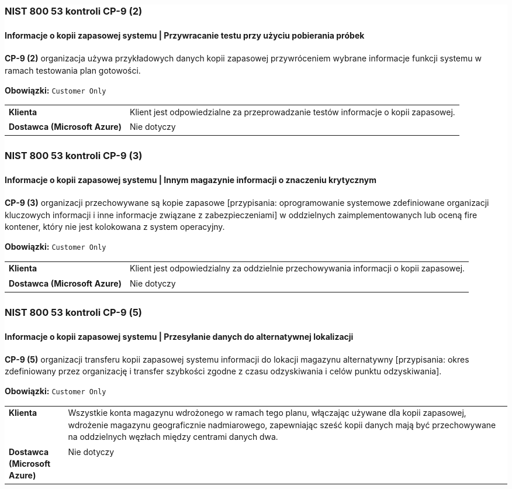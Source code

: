 
 ### <a name="nist-800-53-control-cp-9-2"></a>NIST 800 53 kontroli CP-9 (2)

#### <a name="information-system-backup--test-restoration-using-sampling"></a>Informacje o kopii zapasowej systemu | Przywracanie testu przy użyciu pobierania próbek

**CP-9 (2)** organizacja używa przykładowych danych kopii zapasowej przywróceniem wybrane informacje funkcji systemu w ramach testowania plan gotowości.

**Obowiązki:** `Customer Only`

|||
|---|---|
| **Klienta** | Klient jest odpowiedzialne za przeprowadzanie testów informacje o kopii zapasowej. |
| **Dostawca (Microsoft Azure)** | Nie dotyczy |


 ### <a name="nist-800-53-control-cp-9-3"></a>NIST 800 53 kontroli CP-9 (3)

#### <a name="information-system-backup--separate-storage-for-critical-information"></a>Informacje o kopii zapasowej systemu | Innym magazynie informacji o znaczeniu krytycznym

**CP-9 (3)** organizacji przechowywane są kopie zapasowe [przypisania: oprogramowanie systemowe zdefiniowane organizacji kluczowych informacji i inne informacje związane z zabezpieczeniami] w oddzielnych zaimplementowanych lub oceną fire kontener, który nie jest kolokowana z system operacyjny.

**Obowiązki:** `Customer Only`

|||
|---|---|
| **Klienta** | Klient jest odpowiedzialny za oddzielnie przechowywania informacji o kopii zapasowej. |
| **Dostawca (Microsoft Azure)** | Nie dotyczy |


 ### <a name="nist-800-53-control-cp-9-5"></a>NIST 800 53 kontroli CP-9 (5)

#### <a name="information-system-backup--transfer-to-alternate-storage-site"></a>Informacje o kopii zapasowej systemu | Przesyłanie danych do alternatywnej lokalizacji

**CP-9 (5)** organizacji transferu kopii zapasowej systemu informacji do lokacji magazynu alternatywny [przypisania: okres zdefiniowany przez organizację i transfer szybkości zgodne z czasu odzyskiwania i celów punktu odzyskiwania].

**Obowiązki:** `Customer Only`

|||
|---|---|
| **Klienta** | Wszystkie konta magazynu wdrożonego w ramach tego planu, włączając używane dla kopii zapasowej, wdrożenie magazynu geograficznie nadmiarowego, zapewniając sześć kopii danych mają być przechowywane na oddzielnych węzłach między centrami danych dwa. |
| **Dostawca (Microsoft Azure)** | Nie dotyczy |

